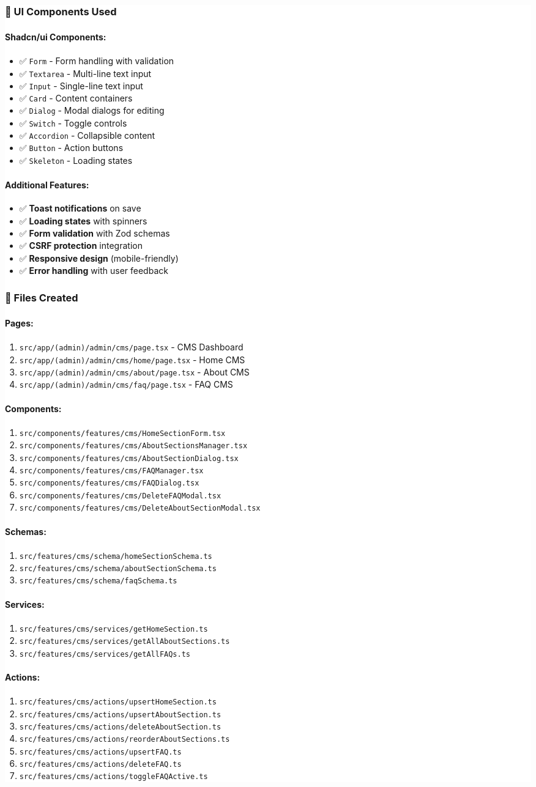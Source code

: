 ### 🎨 UI Components Used

#### **Shadcn/ui Components**:
- ✅ `Form` - Form handling with validation
- ✅ `Textarea` - Multi-line text input
- ✅ `Input` - Single-line text input
- ✅ `Card` - Content containers
- ✅ `Dialog` - Modal dialogs for editing
- ✅ `Switch` - Toggle controls
- ✅ `Accordion` - Collapsible content
- ✅ `Button` - Action buttons
- ✅ `Skeleton` - Loading states

#### **Additional Features**:
- ✅ **Toast notifications** on save
- ✅ **Loading states** with spinners
- ✅ **Form validation** with Zod schemas
- ✅ **CSRF protection** integration
- ✅ **Responsive design** (mobile-friendly)
- ✅ **Error handling** with user feedback

### 📁 Files Created

#### **Pages**:
1. `src/app/(admin)/admin/cms/page.tsx` - CMS Dashboard
2. `src/app/(admin)/admin/cms/home/page.tsx` - Home CMS
3. `src/app/(admin)/admin/cms/about/page.tsx` - About CMS
4. `src/app/(admin)/admin/cms/faq/page.tsx` - FAQ CMS

#### **Components**:
1. `src/components/features/cms/HomeSectionForm.tsx`
2. `src/components/features/cms/AboutSectionsManager.tsx`
3. `src/components/features/cms/AboutSectionDialog.tsx`
4. `src/components/features/cms/FAQManager.tsx`
5. `src/components/features/cms/FAQDialog.tsx`
6. `src/components/features/cms/DeleteFAQModal.tsx`
7. `src/components/features/cms/DeleteAboutSectionModal.tsx`

#### **Schemas**:
1. `src/features/cms/schema/homeSectionSchema.ts`
2. `src/features/cms/schema/aboutSectionSchema.ts`
3. `src/features/cms/schema/faqSchema.ts`

#### **Services**:
1. `src/features/cms/services/getHomeSection.ts`
2. `src/features/cms/services/getAllAboutSections.ts`
3. `src/features/cms/services/getAllFAQs.ts`

#### **Actions**:
1. `src/features/cms/actions/upsertHomeSection.ts`
2. `src/features/cms/actions/upsertAboutSection.ts`
3. `src/features/cms/actions/deleteAboutSection.ts`
4. `src/features/cms/actions/reorderAboutSections.ts`
5. `src/features/cms/actions/upsertFAQ.ts`
6. `src/features/cms/actions/deleteFAQ.ts`
7. `src/features/cms/actions/toggleFAQActive.ts`
